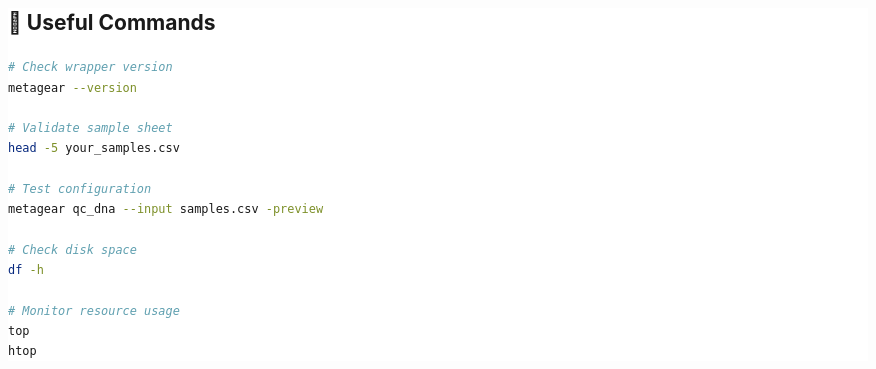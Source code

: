 ## 🔗 Useful Commands

```bash
# Check wrapper version
metagear --version

# Validate sample sheet
head -5 your_samples.csv

# Test configuration
metagear qc_dna --input samples.csv -preview

# Check disk space
df -h

# Monitor resource usage
top
htop
```
